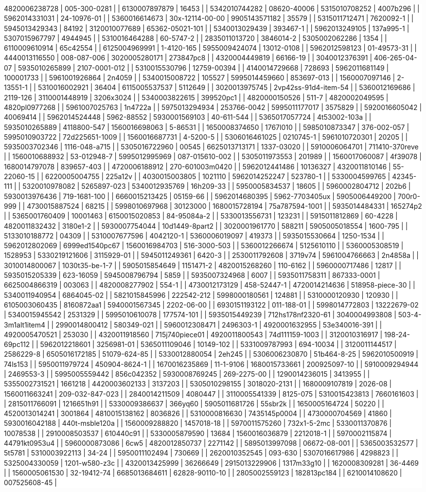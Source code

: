 4820006238728 | 005-300-0281 |  | 6130007897879 | 16453 |  | 5342010744282 | 08620-40006 | 
5315010708252 | 4007b296 |  | 5962014331031 | 24-10976-01 |  | 5360016614673 | 30x-12114-00-00 | 
9905143571182 | 35579 |  | 5315011712471 | 7620092-1 |  | 5945013429343 | 84192 | 
3120010077689 | 65362-05021-101 |  | 5340013029439 | 393467-1 |  | 5962013249105 | 137a995-1 | 
5307015967797 | 4944945 |  | 5310016464288 | 60-5747-2 |  | 2835011013720 | 3846014-2 | 
5305002062286 | 1354 |  | 6110009610914 | 65c42554 |  | 6125004969991 | 1-4120-165 | 
5955009424074 | 13012-0108 |  | 5962012598123 | 01-49573-31 |  | 4440013116550 | 008-087-006 | 
3020005280171 | 273847pc8 |  | 4320004449819 | 66166-19 |  | 3040012376391 | 406-265-04-07 | 
5935010265899 | 2107-0001-012 |  | 5310015530796 | 12759-00394 |  | 4140014729668 | 728693 | 
5962011681149 | 100001733 |  | 5961001926864 | 2n4059 |  | 5340015008722 | 105527 | 
5995014459660 | 853697-013 |  | 1560007097146 | 2-13551-1 |  | 5310016002921 | 36404 | 
6115005537537 | 5112649 |  | 3020013975745 | 2vp42ss-91d4-item-54 |  | 5360012169686 | 2119-126 | 
3110001448919 | 3206x3024 |  | 5340003822615 | 399520pc1 |  | 4820000150526 | 511-7 | 
4820002049595 | 4820pl0977268 |  | 5961007025763 | 1n4722a |  | 5975013294934 | 253766-0042 | 
5995011177017 | 3575829 |  | 5920016605042 | 40069414 |  | 5962014524448 | 5962-88552 | 
5930001569103 | 40-611-544 |  | 5365017057724 | 4t53002-103a |  | 5935010265889 | 4118800-547 | 
1560016698063 | 5-86531 |  | 1650008374650 | 1767l010 |  | 5985010873347 | 376-002-057 | 
5995010903722 | 72d225651-1009 |  | 1560016687731 | 4-5200-5 |  | 5306016461025 | 0210745-1 | 
5961010720301 | 20205 |  | 5935003702346 | 1116-048-a715 |  | 5305016722960 | 00545 | 
6625013713171 | 1337-03020 |  | 5910006064701 | 711410-370reve |  | 1560010688932 | 53-012948-7 | 
5995012995969 | 087-015610-002 |  | 5305011973553 | 201989 |  | 1560017060087 | 4f39078 | 
1680014797078 | 839657-403 |  | 4720006188912 | 270-601003m0420 |  | 5962012441486 | 10136327 | 
4320011810146 | 55-22060-15 |  | 6220005004755 | 225a12v |  | 4030015003805 | 1021110 | 
5962014252247 | 523780-1 |  | 5330004599765 | 42345-111 |  | 5320010978082 | 5265897-023 | 
5340012935769 | 16h209-33 |  | 5950005834537 | 18605 |  | 5960002804712 | 202b6 | 
5930013976436 | 719-1681-100 |  | 6660015213425 | 05159-66 |  | 5962014680395 | 5962-7703405ux | 
5905006449200 | 700r0-999 |  | 4730015887524 | 68215 |  | 5998010697968 | 30123000 | 
1680015728194 | 75a787594-1001 |  | 5935014484331 | 165274p2 |  | 5365001760409 | 10001463 | 
6150015020853 | 84-95084a-2 |  | 5330013556731 | 123231 |  | 5915011812869 | 60-4228 | 
4820011832432 | 3180e1-2 |  | 5930007754044 | 10d1449-8part2 |  | 3020001961770 | 588211 | 
5905005018554 | 1600-795 |  | 5133010188772 | 04309 |  | 5310007677596 | 4042120-1 | 
5360006019097 | 419373 |  | 5935015530664 | 1250-1534 |  | 5962012802069 | 6999ed1540pc67 | 
1560016984703 | 516-3000-503 |  | 5360012266674 | 5125610110 |  | 5360005308519 | 1528953 | 
5330219121606 | 3115929-01 |  | 5945011249361 | 6420-3 |  | 2530011792608 | 3719v74 | 
5961004766663 | 2n4858a |  | 3010014800067 | 1030t35-be-1-7 |  | 5905015854649 | 1151471-2 | 
4820015268260 | 110-6162 |  | 5960000717486 | 12817 |  | 5935015205339 | 623-16059 | 
5945008796794 | 5859 |  | 5935007324968 | 6007 |  | 5935011758311 | 867333-0001 | 
6625004866319 | 003063 |  | 4820008277902 | 554-1 |  | 4730012173129 | 458-52447-1 | 
4720014214636 | 518958-piece-30 |  | 5340011940954 | 6864045-02 |  | 5821015845996 | 222542-212 | 
5998000180561 | 124881 |  | 5310000120930 | 120930 |  | 6105003060435 | 8160872aa1 | 
5940001567345 | 2202-06-00 |  | 6930151193122 | 011-188-01 |  | 5998014772803 | 13222679-02 | 
5340015945542 | 2531329 |  | 5995010610078 | 177574-101 |  | 5935015449239 | 712hs178nf2320-61 | 
3040004993808 | 503-4-3m1alt1item4 |  | 2990014800412 | 580349-021 |  | 5960012308471 | 2496303-1 | 
4920001632955 | 53e340016-391 |  | 4920005470521 | 253030 |  | 4320011918560 | 715j740piece01 | 
4920011800543 | 74d111159-1003 |  | 3120010316917 | 198-24-69pc112 |  | 5962012218601 | 3256981-01 | 
5365011109046 | 10149-102 |  | 5331009787993 | 694-10034 |  | 3120011144517 | 2586229-8 | 
6505016172185 | 51079-624-85 |  | 5330012880054 | 2eh245 |  | 5306006230870 | 51b464-8-25 | 
5962010500919 | 74ls153 |  | 5950011979724 | 450904-8624-1 |  | 1670016235869 | 11-1-9106 | 
1680015733661 | 200925097-10 |  | 5910009294944 | 2469553-3 |  | 5995005559442 | 856c042352 | 
5930008769245 | 269-2275-00 |  | 1290014236015 | 3413955 |  | 5355002731521 | 1661218 | 
4420003602133 | 3137203 |  | 5305010298155 | 3018020-2131 |  | 1680009107819 | 2026-08 | 
1560011663241 | 209-032-847-023 |  | 2840014211509 | 4080447 |  | 3110005541339 | 8125-075 | 
5310015423813 | 7660161603 |  | 2815011766091 | 1216651h91 |  | 5330009386637 | 366yq60 | 
5905011681726 | 55sbr2k |  | 1650005164724 | 50220 |  | 4520013014241 | 3001864 | 
4810015138162 | 8036826 |  | 5310000816630 | 7435145p0004 |  | 4730000704569 | 41860 | 
5930016042188 | 440t-msble120a |  | 1560009288820 | 1457018-18 |  | 5970011575260 | 732x1-5-2mc | 
5330011370876 | 10078538 |  | 2910008503537 | 610440c91 |  | 5330005879590 | 13684 | 
1560016036879 | 2212018-1 |  | 5970002115874 | 44791kt0953u4 |  | 5960000873086 | 6cw5 | 
4820012850737 | 2271142 |  | 5895013997098 | 06672-08-001 |  | 5365003532577 | 5t5781 | 
5310003922113 | 34-24 |  | 5950011102494 | 730669 |  | 2620010352545 | 093-630 | 
5307016617986 | 4298823 |  | 5325004330059 | 1201-w580-z3c |  | 4320013425999 | 36266649 | 
2915013229906 | 1317m33g10 |  | 1620008309281 | 36-4469 |  | 1560005061530 | 32-19412-74 | 
6685013684611 | 62828-90110-10 |  | 2805002559123 | 182813pc184 |  | 6210014108620 | 007525608-45 | 